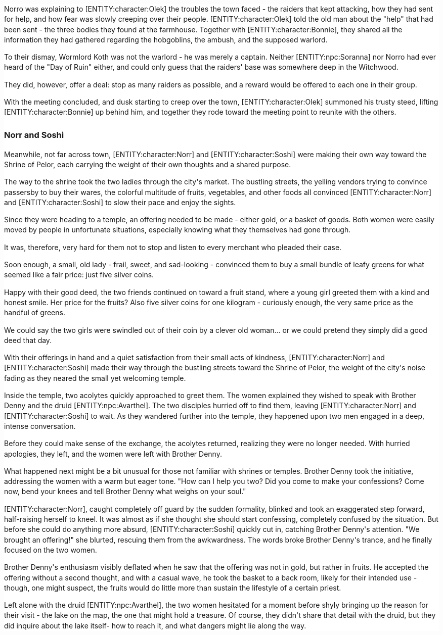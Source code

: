 <p>Norro was explaining to [ENTITY:character:Olek] the troubles the town faced - the raiders that kept attacking, how they had sent for help, and how fear was slowly creeping over their people. [ENTITY:character:Olek] told the old man about the "help" that had been sent - the three bodies they found at the farmhouse. Together with [ENTITY:character:Bonnie], they shared all the information they had gathered regarding the hobgoblins, the ambush, and the supposed warlord.</p>
<p>To their dismay, Wormlord Koth was not the warlord - he was merely a captain. Neither [ENTITY:npc:Soranna] nor Norro had ever heard of the "Day of Ruin" either, and could only guess that the raiders' base was somewhere deep in the Witchwood.</p>
<p>They did, however, offer a deal: stop as many raiders as possible, and a reward would be offered to each one in their group.</p>
<p>With the meeting concluded, and dusk starting to creep over the town, [ENTITY:character:Olek] summoned his trusty steed, lifting [ENTITY:character:Bonnie] up behind him, and together they rode toward the meeting point to reunite with the others.</p>

<h3>Norr and Soshi</h3>

<p>Meanwhile, not far across town, [ENTITY:character:Norr] and [ENTITY:character:Soshi] were making their own way toward the Shrine of Pelor, each carrying the weight of their own thoughts and a shared purpose.</p>
<p>The way to the shrine took the two ladies through the city's market. The bustling streets, the yelling vendors trying to convince passersby to buy their wares, the colorful multitude of fruits, vegetables, and other foods all convinced [ENTITY:character:Norr] and [ENTITY:character:Soshi] to slow their pace and enjoy the sights.</p>
<p>Since they were heading to a temple, an offering needed to be made - either gold, or a basket of goods. Both women were easily moved by people in unfortunate situations, especially knowing what they themselves had gone through.</p>
<p>It was, therefore, very hard for them not to stop and listen to every merchant who pleaded their case.</p>
<p>Soon enough, a small, old lady - frail, sweet, and sad-looking - convinced them to buy a small bundle of leafy greens for what seemed like a fair price: just five silver coins.</p>
<p>Happy with their good deed, the two friends continued on toward a fruit stand, where a young girl greeted them with a kind and honest smile. Her price for the fruits? Also five silver coins for one kilogram - curiously enough, the very same price as the handful of greens.</p>
<p>We could say the two girls were swindled out of their coin by a clever old woman... or we could pretend they simply did a good deed that day.</p>
<p>With their offerings in hand and a quiet satisfaction from their small acts of kindness, [ENTITY:character:Norr] and [ENTITY:character:Soshi] made their way through the bustling streets toward the Shrine of Pelor, the weight of the city's noise fading as they neared the small yet welcoming temple.</p>
<p>Inside the temple, two acolytes quickly approached to greet them. The women explained they wished to speak with Brother Denny and the druid [ENTITY:npc:Avarthel]. The two disciples hurried off to find them, leaving [ENTITY:character:Norr] and [ENTITY:character:Soshi] to wait. As they wandered further into the temple, they happened upon two men engaged in a deep, intense conversation.</p>
<p>Before they could make sense of the exchange, the acolytes returned, realizing they were no longer needed. With hurried apologies, they left, and the women were left with Brother Denny.</p>
<p>What happened next might be a bit unusual for those not familiar with shrines or temples. Brother Denny took the initiative, addressing the women with a warm but eager tone. "<span class="dialogue">How can I help you two? Did you come to make your confessions? Come now, bend your knees and tell Brother Denny what weighs on your soul.</span>"</p>
<p>[ENTITY:character:Norr], caught completely off guard by the sudden formality, blinked and took an exaggerated step forward, half-raising herself to kneel. It was almost as if she thought she should start confessing, completely confused by the situation. But before she could do anything more absurd, [ENTITY:character:Soshi] quickly cut in, catching Brother Denny's attention. "<span class="dialogue">We brought an offering!</span>" she blurted, rescuing them from the awkwardness. The words broke Brother Denny's trance, and he finally focused on the two women.</p>
<p>Brother Denny's enthusiasm visibly deflated when he saw that the offering was not in gold, but rather in fruits. He accepted the offering  without a second thought, and with a casual wave, he took the basket to a back room, likely for their intended use - though, one might suspect, the fruits would do little more than sustain the lifestyle of a certain priest.</p>
<p>Left alone with the druid [ENTITY:npc:Avarthel], the two women hesitated for a moment before shyly bringing up the reason for their visit - the lake on the map, the one that might hold a treasure. Of course, they didn't share that detail with the druid, but they did inquire about the lake itself- how to reach it, and what dangers might lie along the way.</p>
